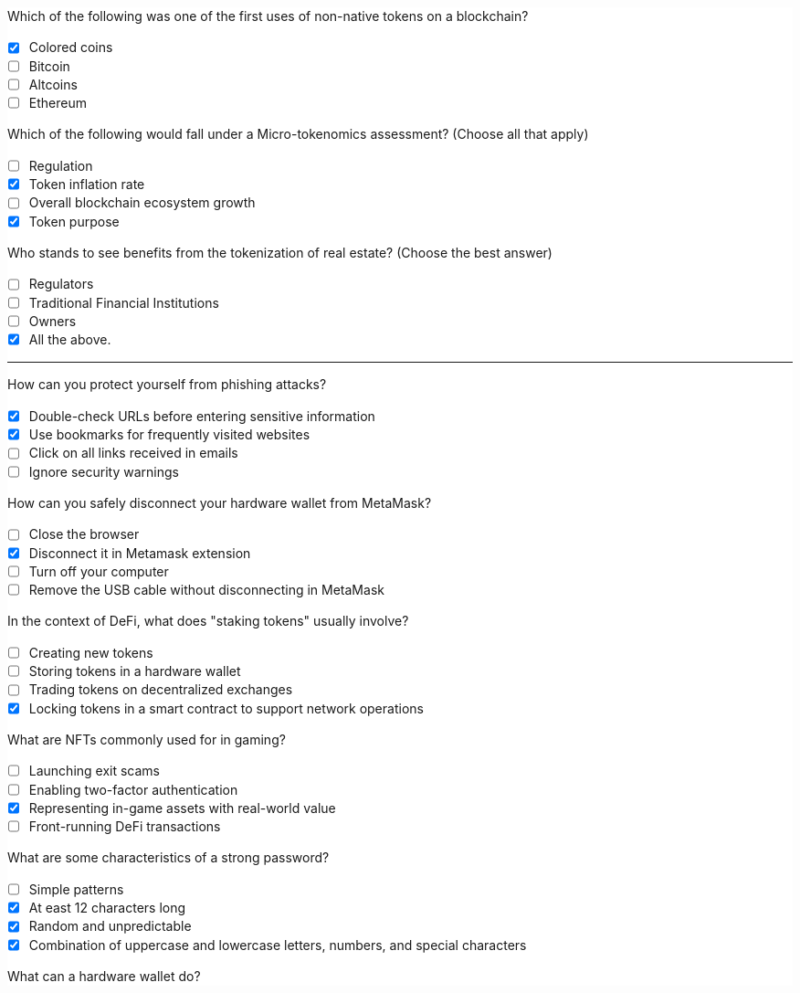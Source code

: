 Which of the following was one of the first uses of non-native tokens on a blockchain?

- [x] Colored coins
- [ ] Bitcoin
- [ ] Altcoins
- [ ] Ethereum

Which of the following would fall under a Micro-tokenomics assessment? (Choose all that apply)

- [ ] Regulation
- [x] Token inflation rate
- [ ] Overall blockchain ecosystem growth
- [x] Token purpose

Who stands to see benefits from the tokenization of real estate? (Choose the best answer)

- [ ] Regulators
- [ ] Traditional Financial Institutions
- [ ] Owners
- [x] All the above.

---

How can you protect yourself from phishing attacks?

- [x] Double-check URLs before entering sensitive information
- [x] Use bookmarks for frequently visited websites
- [ ] Click on all links received in emails
- [ ] Ignore security warnings

How can you safely disconnect your hardware wallet from MetaMask?

- [ ] Close the browser
- [x] Disconnect it in Metamask extension
- [ ] Turn off your computer
- [ ] Remove the USB cable without disconnecting in MetaMask

In the context of DeFi, what does "staking tokens" usually involve?

- [ ] Creating new tokens
- [ ] Storing tokens in a hardware wallet
- [ ] Trading tokens on decentralized exchanges
- [x] Locking tokens in a smart contract to support network operations

What are NFTs commonly used for in gaming?

- [ ] Launching exit scams
- [ ] Enabling two-factor authentication
- [x] Representing in-game assets with real-world value
- [ ] Front-running DeFi transactions

What are some characteristics of a strong password?

- [ ] Simple patterns
- [x] At east 12 characters long
- [x] Random and unpredictable
- [x] Combination of uppercase and lowercase letters, numbers, and special characters

What can a hardware wallet do?
